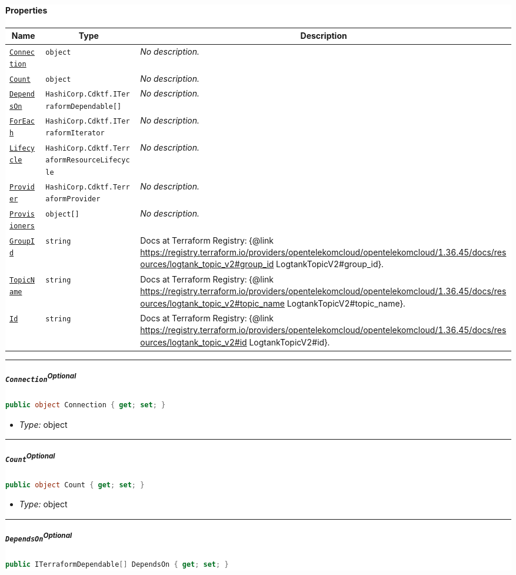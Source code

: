 #### Properties <a name="Properties" id="Properties"></a>

| **Name** | **Type** | **Description** |
| --- | --- | --- |
| <code><a href="#@cdktf/provider-opentelekomcloud.logtankTopicV2.LogtankTopicV2Config.property.connection">Connection</a></code> | <code>object</code> | *No description.* |
| <code><a href="#@cdktf/provider-opentelekomcloud.logtankTopicV2.LogtankTopicV2Config.property.count">Count</a></code> | <code>object</code> | *No description.* |
| <code><a href="#@cdktf/provider-opentelekomcloud.logtankTopicV2.LogtankTopicV2Config.property.dependsOn">DependsOn</a></code> | <code>HashiCorp.Cdktf.ITerraformDependable[]</code> | *No description.* |
| <code><a href="#@cdktf/provider-opentelekomcloud.logtankTopicV2.LogtankTopicV2Config.property.forEach">ForEach</a></code> | <code>HashiCorp.Cdktf.ITerraformIterator</code> | *No description.* |
| <code><a href="#@cdktf/provider-opentelekomcloud.logtankTopicV2.LogtankTopicV2Config.property.lifecycle">Lifecycle</a></code> | <code>HashiCorp.Cdktf.TerraformResourceLifecycle</code> | *No description.* |
| <code><a href="#@cdktf/provider-opentelekomcloud.logtankTopicV2.LogtankTopicV2Config.property.provider">Provider</a></code> | <code>HashiCorp.Cdktf.TerraformProvider</code> | *No description.* |
| <code><a href="#@cdktf/provider-opentelekomcloud.logtankTopicV2.LogtankTopicV2Config.property.provisioners">Provisioners</a></code> | <code>object[]</code> | *No description.* |
| <code><a href="#@cdktf/provider-opentelekomcloud.logtankTopicV2.LogtankTopicV2Config.property.groupId">GroupId</a></code> | <code>string</code> | Docs at Terraform Registry: {@link https://registry.terraform.io/providers/opentelekomcloud/opentelekomcloud/1.36.45/docs/resources/logtank_topic_v2#group_id LogtankTopicV2#group_id}. |
| <code><a href="#@cdktf/provider-opentelekomcloud.logtankTopicV2.LogtankTopicV2Config.property.topicName">TopicName</a></code> | <code>string</code> | Docs at Terraform Registry: {@link https://registry.terraform.io/providers/opentelekomcloud/opentelekomcloud/1.36.45/docs/resources/logtank_topic_v2#topic_name LogtankTopicV2#topic_name}. |
| <code><a href="#@cdktf/provider-opentelekomcloud.logtankTopicV2.LogtankTopicV2Config.property.id">Id</a></code> | <code>string</code> | Docs at Terraform Registry: {@link https://registry.terraform.io/providers/opentelekomcloud/opentelekomcloud/1.36.45/docs/resources/logtank_topic_v2#id LogtankTopicV2#id}. |

---

##### `Connection`<sup>Optional</sup> <a name="Connection" id="@cdktf/provider-opentelekomcloud.logtankTopicV2.LogtankTopicV2Config.property.connection"></a>

```csharp
public object Connection { get; set; }
```

- *Type:* object

---

##### `Count`<sup>Optional</sup> <a name="Count" id="@cdktf/provider-opentelekomcloud.logtankTopicV2.LogtankTopicV2Config.property.count"></a>

```csharp
public object Count { get; set; }
```

- *Type:* object

---

##### `DependsOn`<sup>Optional</sup> <a name="DependsOn" id="@cdktf/provider-opentelekomcloud.logtankTopicV2.LogtankTopicV2Config.property.dependsOn"></a>

```csharp
public ITerraformDependable[] DependsOn { get; set; }
```
